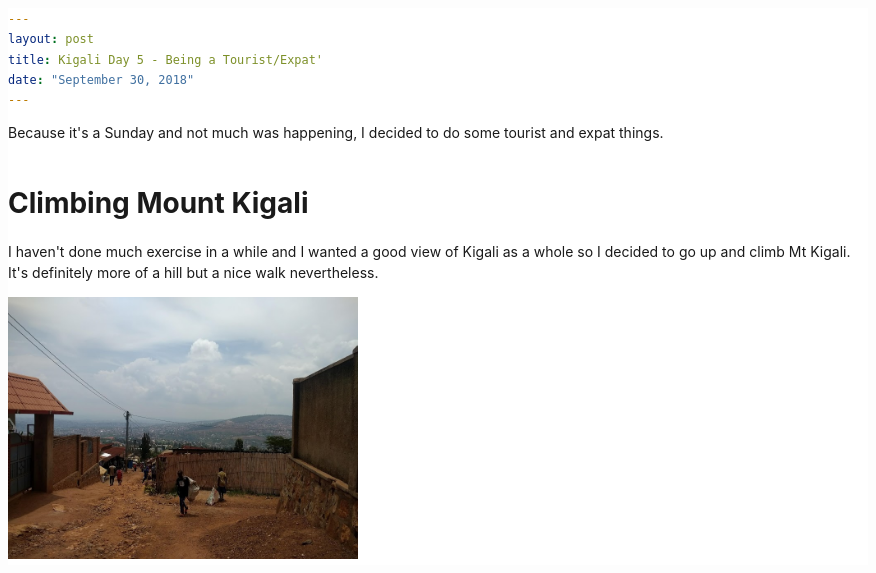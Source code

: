 ```yaml
---
layout: post
title: Kigali Day 5 - Being a Tourist/Expat'
date: "September 30, 2018"
---
```


Because it's a Sunday and not much was happening, I decided to do some tourist and expat things.

Climbing Mount Kigali
=========

I haven't done much exercise in a while and I wanted a good view of Kigali as a whole so I decided to go up and climb Mt Kigali. It's definitely more of a hill but a nice walk nevertheless.

<p float="left">
  <img src="/images/climb1.jpg" width="350" />
